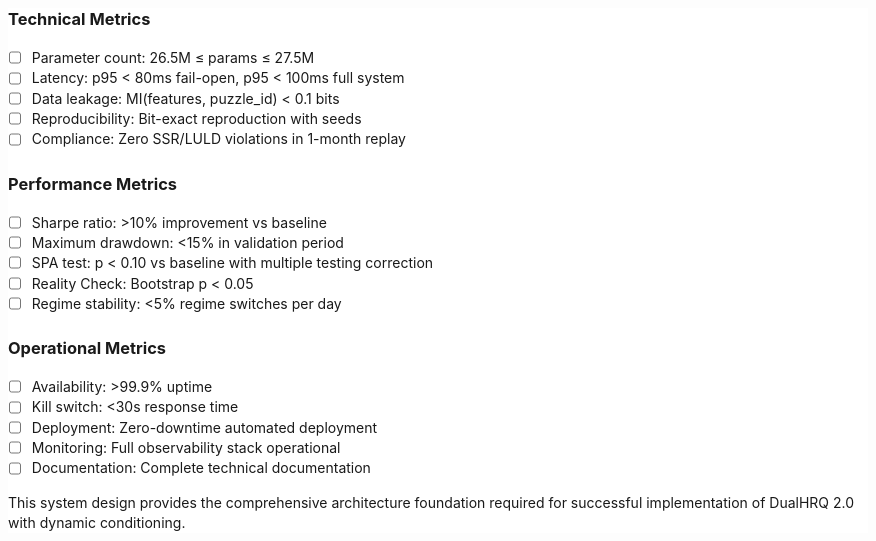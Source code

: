 ### Technical Metrics
- [ ] Parameter count: 26.5M ≤ params ≤ 27.5M
- [ ] Latency: p95 < 80ms fail-open, p95 < 100ms full system
- [ ] Data leakage: MI(features, puzzle_id) < 0.1 bits
- [ ] Reproducibility: Bit-exact reproduction with seeds
- [ ] Compliance: Zero SSR/LULD violations in 1-month replay

### Performance Metrics  
- [ ] Sharpe ratio: >10% improvement vs baseline
- [ ] Maximum drawdown: <15% in validation period
- [ ] SPA test: p < 0.10 vs baseline with multiple testing correction
- [ ] Reality Check: Bootstrap p < 0.05
- [ ] Regime stability: <5% regime switches per day

### Operational Metrics
- [ ] Availability: >99.9% uptime
- [ ] Kill switch: <30s response time
- [ ] Deployment: Zero-downtime automated deployment
- [ ] Monitoring: Full observability stack operational
- [ ] Documentation: Complete technical documentation

This system design provides the comprehensive architecture foundation required for successful implementation of DualHRQ 2.0 with dynamic conditioning.